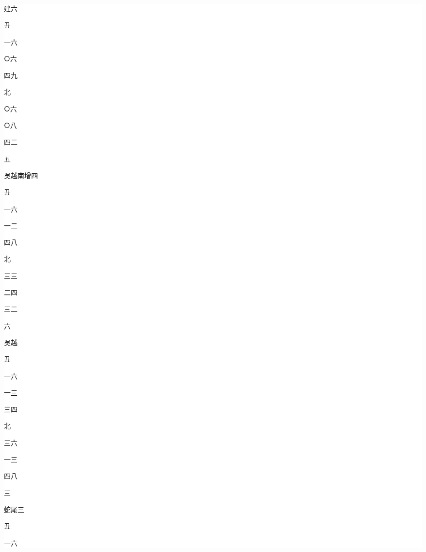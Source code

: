 建六

丑

一六

○六

四九

北

○六

○八

四二

五

吳越南增四

丑

一六

一二

四八

北

三三

二四

三二

六

吳越

丑

一六

一三

三四

北

三六

一三

四八

三

蛇尾三

丑

一六
